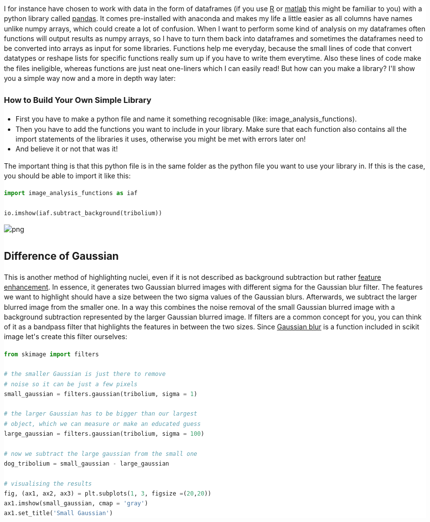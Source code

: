I for instance have chosen to work with data in the form of dataframes (if you use [R](https://www.r-project.org/) or [matlab](https://de.mathworks.com/products/matlab.html) this might be familiar to you) with a python library called [pandas](https://pandas.pydata.org/). It comes pre-installed with anaconda and makes my life a little easier as all columns have names unlike numpy arrays, which could create a lot of confusion. When I want to perform some kind of analysis on my dataframes often functions will output results as numpy arrays, so I have to turn them back into dataframes and sometimes the dataframes need to be converted into arrays as input for some libraries. Functions help me everyday, because the small lines of code that convert datatypes or reshape lists for specific functions really sum up if you have to write them everytime. Also these lines of code make the files ineligible, whereas functions are just neat one-liners which I can easily read! But how can you make a library? I'll show you a simple way now and a more in depth way later:

### How to Build Your Own Simple Library
- First you have to make a python file and name it something recognisable (like: image_analysis_functions).
- Then you have to add the functions you want to include in your library. Make sure that each function also contains all the import statements of the libraries it uses, otherwise you might be met with errors later on!
- And believe it or not that was it! 

The important thing is that this python file is in the same folder as the python file you want to use your library in. If this is the case, you should be able to import it like this:


```python
import image_analysis_functions as iaf

io.imshow(iaf.subtract_background(tribolium))
```


    
![png](output_17_2.png)
    


## Difference of Gaussian
This is another method of highlighting nuclei, even if it is not described as background subtraction but rather [feature enhancement](https://en.wikipedia.org/wiki/Difference_of_Gaussians). In essence, it generates two Gaussian blurred images with different sigma for the Gaussian blur filter. The features we want to highlight should have a size between the two sigma values of the Gaussian blurs. Afterwards, we subtract the larger blurred image from the smaller one. In a way this combines the noise removal of the small Gaussian blurred image with a background subtraction represented by the larger Gaussian blurred image. If filters are a common concept for you, you can think of it as a bandpass filter that highlights the features in between the two sizes. Since [Gaussian blur](https://scikit-image.org/docs/dev/api/skimage.filters.html#skimage.filters.gaussian) is a function included in scikit image let's create this filter ourselves:


```python
from skimage import filters

# the smaller Gaussian is just there to remove 
# noise so it can be just a few pixels
small_gaussian = filters.gaussian(tribolium, sigma = 1)

# the larger Gaussian has to be bigger than our largest
# object, which we can measure or make an educated guess
large_gaussian = filters.gaussian(tribolium, sigma = 100)

# now we subtract the large gaussian from the small one
dog_tribolium = small_gaussian - large_gaussian

# visualising the results
fig, (ax1, ax2, ax3) = plt.subplots(1, 3, figsize =(20,20))
ax1.imshow(small_gaussian, cmap = 'gray')
ax1.set_title('Small Gaussian')
```